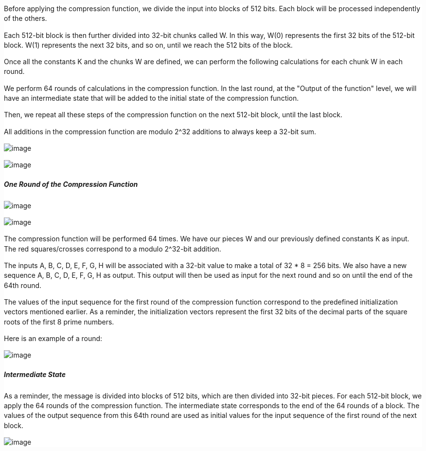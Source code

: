 Before applying the compression function, we divide the input into blocks of 512 bits. Each block will be processed independently of the others.

Each 512-bit block is then further divided into 32-bit chunks called W. In this way, W(0) represents the first 32 bits of the 512-bit block. W(1) represents the next 32 bits, and so on, until we reach the 512 bits of the block.

Once all the constants K and the chunks W are defined, we can perform the following calculations for each chunk W in each round.

We perform 64 rounds of calculations in the compression function. In the last round, at the "Output of the function" level, we will have an intermediate state that will be added to the initial state of the compression function.

Then, we repeat all these steps of the compression function on the next 512-bit block, until the last block.

All additions in the compression function are modulo 2^32 additions to always keep a 32-bit sum.

![image](assets/image/section1/9.webp)

![image](assets/image/section1/8.webp)

##### One Round of the Compression Function

![image](assets/image/section1/11.webp)

![image](assets/image/section1/10.webp)

The compression function will be performed 64 times. We have our pieces W and our previously defined constants K as input.
The red squares/crosses correspond to a modulo 2^32-bit addition.

The inputs A, B, C, D, E, F, G, H will be associated with a 32-bit value to make a total of 32 * 8 = 256 bits.
We also have a new sequence A, B, C, D, E, F, G, H as output. This output will then be used as input for the next round and so on until the end of the 64th round.

The values of the input sequence for the first round of the compression function correspond to the predefined initialization vectors mentioned earlier.
As a reminder, the initialization vectors represent the first 32 bits of the decimal parts of the square roots of the first 8 prime numbers.

Here is an example of a round:

![image](assets/image/section1/12.1.webp)

##### Intermediate State

As a reminder, the message is divided into blocks of 512 bits, which are then divided into 32-bit pieces. For each 512-bit block, we apply the 64 rounds of the compression function.
The intermediate state corresponds to the end of the 64 rounds of a block. The values of the output sequence from this 64th round are used as initial values for the input sequence of the first round of the next block.

![image](assets/image/section1/12.2.webp)
